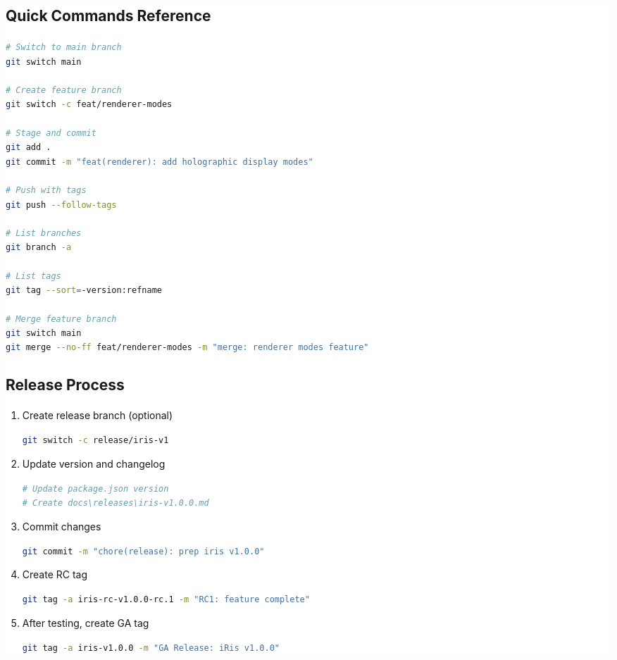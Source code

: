 ## Quick Commands Reference

```bash
# Switch to main branch
git switch main

# Create feature branch
git switch -c feat/renderer-modes

# Stage and commit
git add .
git commit -m "feat(renderer): add holographic display modes"

# Push with tags
git push --follow-tags

# List branches
git branch -a

# List tags
git tag --sort=-version:refname

# Merge feature branch
git switch main
git merge --no-ff feat/renderer-modes -m "merge: renderer modes feature"
```

## Release Process

1. Create release branch (optional)
   ```bash
   git switch -c release/iris-v1
   ```

2. Update version and changelog
   ```bash
   # Update package.json version
   # Create docs\releases\iris-v1.0.0.md
   ```

3. Commit changes
   ```bash
   git commit -m "chore(release): prep iris v1.0.0"
   ```

4. Create RC tag
   ```bash
   git tag -a iris-rc-v1.0.0-rc.1 -m "RC1: feature complete"
   ```

5. After testing, create GA tag
   ```bash
   git tag -a iris-v1.0.0 -m "GA Release: iRis v1.0.0"
   ```
